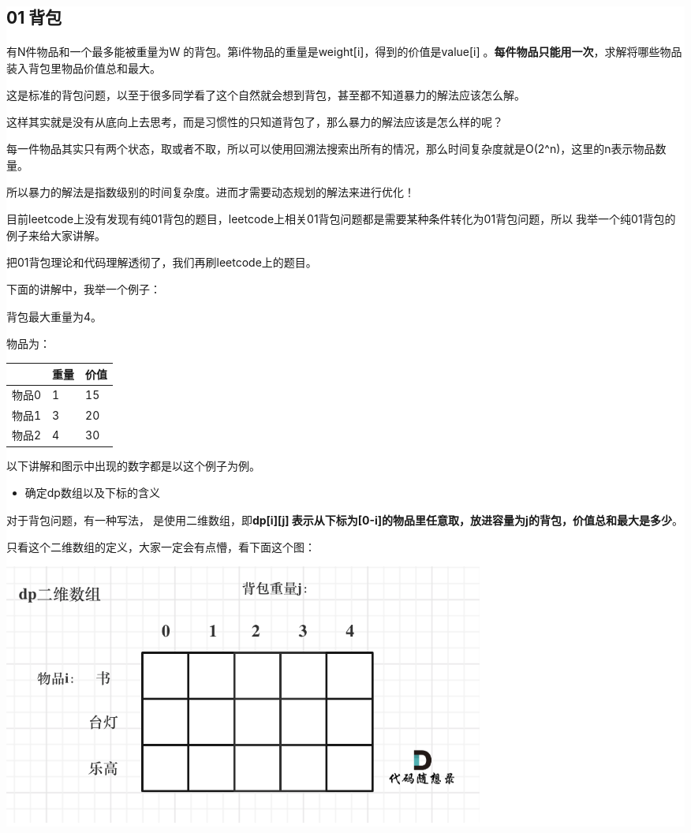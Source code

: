 ## 01 背包

有N件物品和一个最多能被重量为W 的背包。第i件物品的重量是weight[i]，得到的价值是value[i] 。**每件物品只能用一次**，求解将哪些物品装入背包里物品价值总和最大。

这是标准的背包问题，以至于很多同学看了这个自然就会想到背包，甚至都不知道暴力的解法应该怎么解。

这样其实就是没有从底向上去思考，而是习惯性的只知道背包了，那么暴力的解法应该是怎么样的呢？

每一件物品其实只有两个状态，取或者不取，所以可以使用回溯法搜索出所有的情况，那么时间复杂度就是O(2^n)，这里的n表示物品数量。

所以暴力的解法是指数级别的时间复杂度。进而才需要动态规划的解法来进行优化！

目前leetcode上没有发现有纯01背包的题目，leetcode上相关01背包问题都是需要某种条件转化为01背包问题，所以 我举一个纯01背包的例子来给大家讲解。

把01背包理论和代码理解透彻了，我们再刷leetcode上的题目。

下面的讲解中，我举一个例子：

背包最大重量为4。

物品为：

|       | 重量 | 价值 |
| ---   | ---  | ---  |
| 物品0 | 1    | 15   |
| 物品1 | 3    | 20   |
| 物品2 | 4    | 30   |

以下讲解和图示中出现的数字都是以这个例子为例。

* 确定dp数组以及下标的含义 

对于背包问题，有一种写法， 是使用二维数组，即**dp[i][j] 表示从下标为[0-i]的物品里任意取，放进容量为j的背包，价值总和最大是多少**。

只看这个二维数组的定义，大家一定会有点懵，看下面这个图：

<img src='../pics/动态规划-背包问题1.png' width=600> </img></div>
